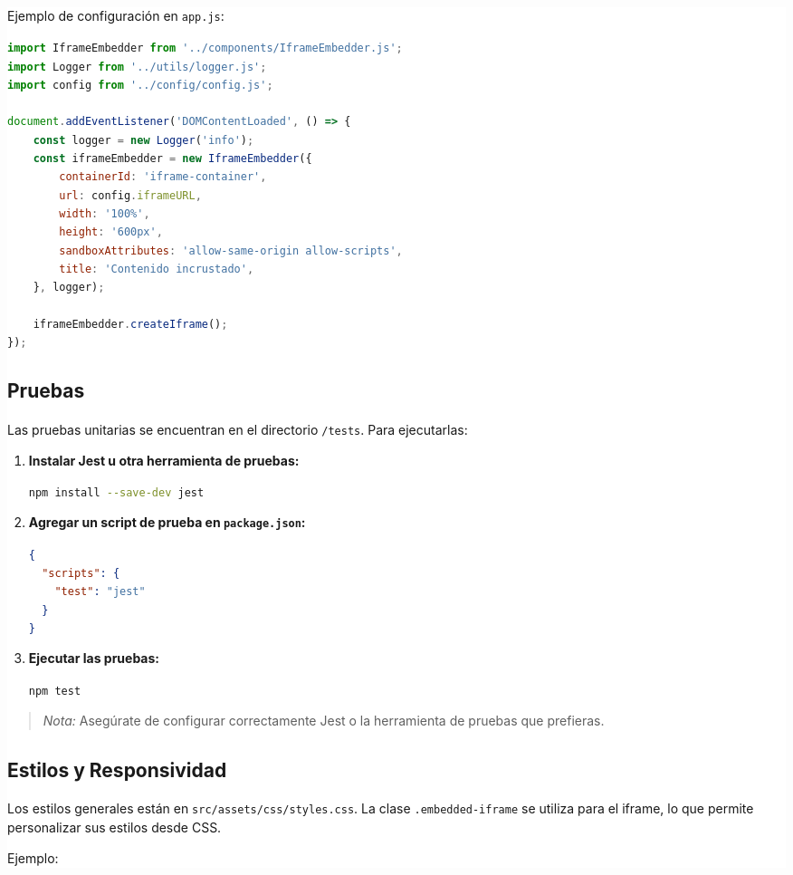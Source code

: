 Ejemplo de configuración en `app.js`:

```javascript
import IframeEmbedder from '../components/IframeEmbedder.js';
import Logger from '../utils/logger.js';
import config from '../config/config.js';

document.addEventListener('DOMContentLoaded', () => {
    const logger = new Logger('info');
    const iframeEmbedder = new IframeEmbedder({
        containerId: 'iframe-container',
        url: config.iframeURL,
        width: '100%',
        height: '600px',
        sandboxAttributes: 'allow-same-origin allow-scripts',
        title: 'Contenido incrustado',
    }, logger);

    iframeEmbedder.createIframe();
});
```

## Pruebas

Las pruebas unitarias se encuentran en el directorio `/tests`. Para ejecutarlas:

1. **Instalar Jest u otra herramienta de pruebas:**

   ```bash
   npm install --save-dev jest
   ```

2. **Agregar un script de prueba en `package.json`:**

   ```json
   {
     "scripts": {
       "test": "jest"
     }
   }
   ```

3. **Ejecutar las pruebas:**

   ```bash
   npm test
   ```

> *Nota:* Asegúrate de configurar correctamente Jest o la herramienta de pruebas que prefieras.

## Estilos y Responsividad

Los estilos generales están en `src/assets/css/styles.css`. La clase `.embedded-iframe` se utiliza para el iframe, lo que permite personalizar sus estilos desde CSS.

Ejemplo:
